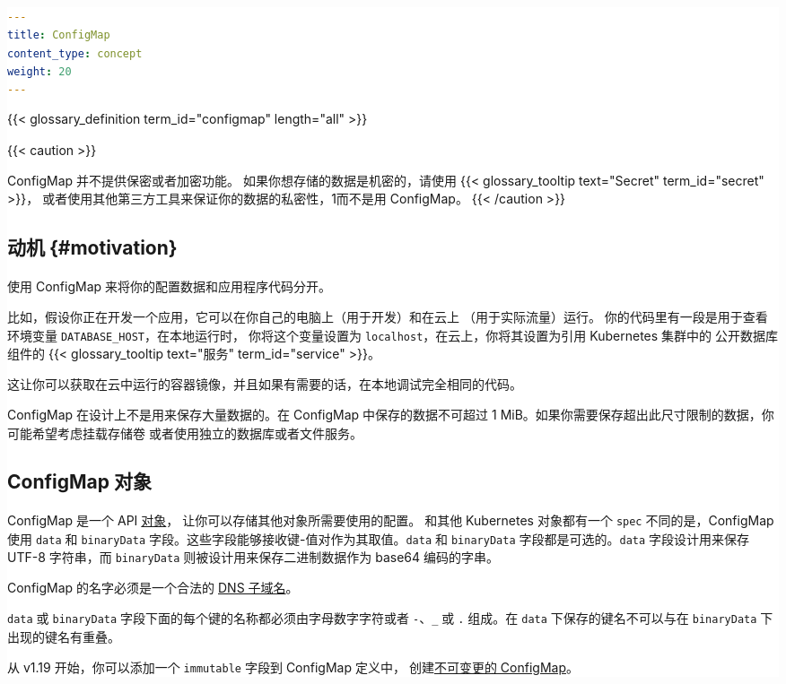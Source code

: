 ```yaml
---
title: ConfigMap
content_type: concept
weight: 20
---
```




{{< glossary_definition term_id="configmap" length="all" >}}

{{< caution >}}

ConfigMap 并不提供保密或者加密功能。
如果你想存储的数据是机密的，请使用 {{< glossary_tooltip text="Secret" term_id="secret" >}}，
或者使用其他第三方工具来保证你的数据的私密性，1而不是用 ConfigMap。
{{< /caution >}}



## 动机   {#motivation}

使用 ConfigMap 来将你的配置数据和应用程序代码分开。

比如，假设你正在开发一个应用，它可以在你自己的电脑上（用于开发）和在云上
（用于实际流量）运行。
你的代码里有一段是用于查看环境变量 `DATABASE_HOST`，在本地运行时，
你将这个变量设置为 `localhost`，在云上，你将其设置为引用 Kubernetes 集群中的
公开数据库组件的 {{< glossary_tooltip text="服务" term_id="service" >}}。

这让你可以获取在云中运行的容器镜像，并且如果有需要的话，在本地调试完全相同的代码。


ConfigMap 在设计上不是用来保存大量数据的。在 ConfigMap 中保存的数据不可超过
1 MiB。如果你需要保存超出此尺寸限制的数据，你可能希望考虑挂载存储卷
或者使用独立的数据库或者文件服务。


## ConfigMap 对象

ConfigMap 是一个 API [对象](/zh-cn/docs/concepts/overview/working-with-objects/kubernetes-objects/)，
让你可以存储其他对象所需要使用的配置。
和其他 Kubernetes 对象都有一个 `spec` 不同的是，ConfigMap 使用 `data` 和
`binaryData` 字段。这些字段能够接收键-值对作为其取值。`data` 和 `binaryData`
字段都是可选的。`data` 字段设计用来保存 UTF-8 字符串，而 `binaryData`
则被设计用来保存二进制数据作为 base64 编码的字串。

ConfigMap 的名字必须是一个合法的
[DNS 子域名](/zh-cn/docs/concepts/overview/working-with-objects/names#dns-subdomain-names)。


`data` 或 `binaryData` 字段下面的每个键的名称都必须由字母数字字符或者
`-`、`_` 或 `.` 组成。在 `data` 下保存的键名不可以与在 `binaryData`
下出现的键名有重叠。

从 v1.19 开始，你可以添加一个 `immutable` 字段到 ConfigMap 定义中，
创建[不可变更的 ConfigMap](#configmap-immutable)。
